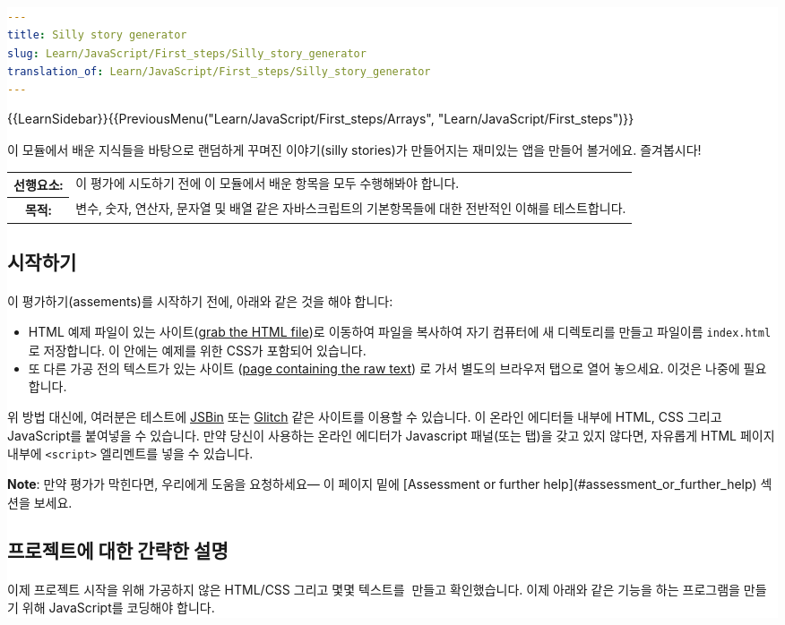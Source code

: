 ```yaml
---
title: Silly story generator
slug: Learn/JavaScript/First_steps/Silly_story_generator
translation_of: Learn/JavaScript/First_steps/Silly_story_generator
---
```

{{LearnSidebar}}{{PreviousMenu("Learn/JavaScript/First_steps/Arrays", "Learn/JavaScript/First_steps")}}

이 모듈에서 배운 지식들을 바탕으로 랜덤하게 꾸며진 이야기(silly stories)가 만들어지는 재미있는 앱을 만들어 볼거에요. 즐겨봅시다!

<table class="learn-box standard-table">
  <tbody>
    <tr>
      <th scope="row">선행요소:</th>
      <td>
        이 평가에 시도하기 전에 이 모듈에서 배운 항목을 모두 수행해봐야 합니다.
      </td>
    </tr>
    <tr>
      <th scope="row">목적:</th>
      <td>
        변수, 숫자, 연산자, 문자열 및 배열 같은 자바스크립트의 기본항목들에 대한
        전반적인 이해를 테스트합니다.
      </td>
    </tr>
  </tbody>
</table>

## 시작하기

이 평가하기(assements)를 시작하기 전에, 아래와 같은 것을 해야 합니다:

- HTML 예제 파일이 있는 사이트([grab the HTML file](https://github.com/mdn/learning-area/blob/master/javascript/introduction-to-js-1/assessment-start/index.html))로 이동하여 파일을 복사하여 자기 컴퓨터에 새 디렉토리를 만들고 파일이름 `index.html` 로 저장합니다. 이 안에는 예제를 위한 CSS가 포함되어 있습니다.
- 또 다른 가공 전의 텍스트가 있는 사이트 ([page containing the raw text](https://github.com/mdn/learning-area/blob/master/javascript/introduction-to-js-1/assessment-start/raw-text.txt)) 로 가서 별도의 브라우저 탭으로 열어 놓으세요. 이것은 나중에 필요합니다.

위 방법 대신에, 여러분은 테스트에 [JSBin](http://jsbin.com/) 또는 [Glitch](https://glitch.com/) 같은 사이트를 이용할 수 있습니다. 이 온라인 에디터들 내부에 HTML, CSS 그리고 JavaScript를 붙여넣을 수 있습니다. 만약 당신이 사용하는 온라인 에디터가 Javascript 패널(또는 탭)을 갖고 있지 않다면, 자유롭게 HTML 페이지 내부에 `<script>` 엘리멘트를 넣을 수 있습니다.

<div class="note"><p><strong>Note</strong>: 만약 평가가 막힌다면, 우리에게 도움을 요청하세요— 이 페이지 밑에 [Assessment or further help](#assessment_or_further_help) 섹션을 보세요.</p></div>

## 프로젝트에 대한 간략한 설명

이제 프로젝트 시작을 위해 가공하지 않은 HTML/CSS 그리고 몇몇 텍스트를  만들고 확인했습니다. 이제 아래와 같은 기능을 하는 프로그램을 만들기 위해 JavaScript를 코딩해야 합니다.
